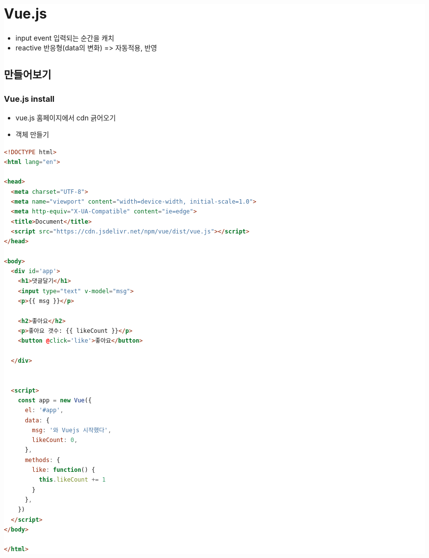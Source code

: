 # Vue.js

* input event 입력되는 순간을 캐치
* reactive 반응형(data의 변화) => 자동적용, 반영

## 만들어보기

### Vue.js install

* vue.js 홈페이지에서 cdn 긁어오기

* 객체 만들기

```html
<!DOCTYPE html>
<html lang="en">

<head>
  <meta charset="UTF-8">
  <meta name="viewport" content="width=device-width, initial-scale=1.0">
  <meta http-equiv="X-UA-Compatible" content="ie=edge">
  <title>Document</title>
  <script src="https://cdn.jsdelivr.net/npm/vue/dist/vue.js"></script>
</head>

<body>
  <div id='app'>
    <h1>댓글달기</h1>
    <input type="text" v-model="msg">
    <p>{{ msg }}</p>
  
    <h2>좋아요</h2>
    <p>좋아요 갯수: {{ likeCount }}</p>
    <button @click='like'>좋아요</button>

  </div>


  <script>
    const app = new Vue({
      el: '#app',
      data: {
        msg: '와 Vuejs 시작했다',
        likeCount: 0,
      },
      methods: {
        like: function() {
          this.likeCount += 1
        }
      },
    })
  </script>
</body>

</html>
```
